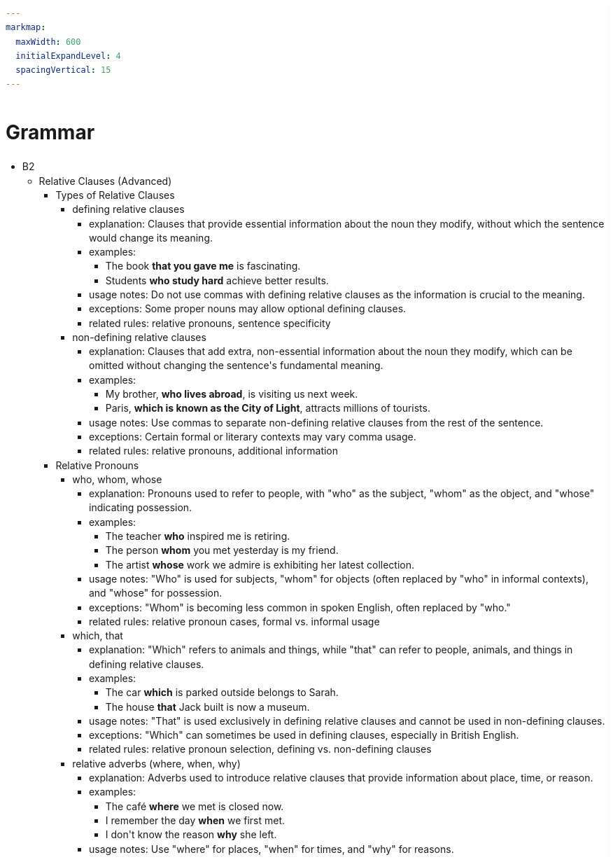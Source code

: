 ```yaml
---
markmap:
  maxWidth: 600
  initialExpandLevel: 4
  spacingVertical: 15
---
```


# Grammar

- B2
  - Relative Clauses (Advanced)
    - Types of Relative Clauses
      - defining relative clauses
        - explanation: Clauses that provide essential information about the noun they modify, without which the sentence would change its meaning.
        - examples:
          - The book **that you gave me** is fascinating.
          - Students **who study hard** achieve better results.
        - usage notes: Do not use commas with defining relative clauses as the information is crucial to the meaning.
        - exceptions: Some proper nouns may allow optional defining clauses.
        - related rules: relative pronouns, sentence specificity
      - non-defining relative clauses
        - explanation: Clauses that add extra, non-essential information about the noun they modify, which can be omitted without changing the sentence's fundamental meaning.
        - examples:
          - My brother, **who lives abroad**, is visiting us next week.
          - Paris, **which is known as the City of Light**, attracts millions of tourists.
        - usage notes: Use commas to separate non-defining relative clauses from the rest of the sentence.
        - exceptions: Certain formal or literary contexts may vary comma usage.
        - related rules: relative pronouns, additional information
    - Relative Pronouns
      - who, whom, whose
        - explanation: Pronouns used to refer to people, with "who" as the subject, "whom" as the object, and "whose" indicating possession.
        - examples:
          - The teacher **who** inspired me is retiring.
          - The person **whom** you met yesterday is my friend.
          - The artist **whose** work we admire is exhibiting her latest collection.
        - usage notes: "Who" is used for subjects, "whom" for objects (often replaced by "who" in informal contexts), and "whose" for possession.
        - exceptions: "Whom" is becoming less common in spoken English, often replaced by "who."
        - related rules: relative pronoun cases, formal vs. informal usage
      - which, that
        - explanation: "Which" refers to animals and things, while "that" can refer to people, animals, and things in defining relative clauses.
        - examples:
          - The car **which** is parked outside belongs to Sarah.
          - The house **that** Jack built is now a museum.
        - usage notes: "That" is used exclusively in defining relative clauses and cannot be used in non-defining clauses.
        - exceptions: "Which" can sometimes be used in defining clauses, especially in British English.
        - related rules: relative pronoun selection, defining vs. non-defining clauses
      - relative adverbs (where, when, why)
        - explanation: Adverbs used to introduce relative clauses that provide information about place, time, or reason.
        - examples:
          - The café **where** we met is closed now.
          - I remember the day **when** we first met.
          - I don't know the reason **why** she left.
        - usage notes: Use "where" for places, "when" for times, and "why" for reasons.